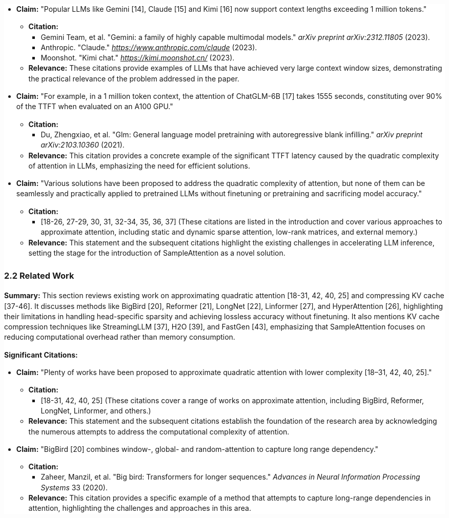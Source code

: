 
* **Claim:** "Popular LLMs like Gemini [14], Claude [15] and Kimi [16] now support context lengths exceeding 1 million tokens."
    * **Citation:**
        *  Gemini Team, et al. "Gemini: a family of highly capable multimodal models." *arXiv preprint arXiv:2312.11805* (2023).
        * Anthropic. "Claude." *https://www.anthropic.com/claude* (2023).
        * Moonshot. "Kimi chat." *https://kimi.moonshot.cn/* (2023).
    * **Relevance:** These citations provide examples of LLMs that have achieved very large context window sizes, demonstrating the practical relevance of the problem addressed in the paper.


* **Claim:** "For example, in a 1 million token context, the attention of ChatGLM-6B [17] takes 1555 seconds, constituting over 90% of the TTFT when evaluated on an A100 GPU."
    * **Citation:**
        * Du, Zhengxiao, et al. "Glm: General language model pretraining with autoregressive blank infilling." *arXiv preprint arXiv:2103.10360* (2021).
    * **Relevance:** This citation provides a concrete example of the significant TTFT latency caused by the quadratic complexity of attention in LLMs, emphasizing the need for efficient solutions.


* **Claim:** "Various solutions have been proposed to address the quadratic complexity of attention, but none of them can be seamlessly and practically applied to pretrained LLMs without finetuning or pretraining and sacrificing model accuracy."
    * **Citation:**
        *  [18-26, 27-29, 30, 31, 32-34, 35, 36, 37] (These citations are listed in the introduction and cover various approaches to approximate attention, including static and dynamic sparse attention, low-rank matrices, and external memory.)
    * **Relevance:** This statement and the subsequent citations highlight the existing challenges in accelerating LLM inference, setting the stage for the introduction of SampleAttention as a novel solution.


### 2.2 Related Work

**Summary:** This section reviews existing work on approximating quadratic attention [18-31, 42, 40, 25] and compressing KV cache [37-46]. It discusses methods like BigBird [20], Reformer [21], LongNet [22], Linformer [27], and HyperAttention [26], highlighting their limitations in handling head-specific sparsity and achieving lossless accuracy without finetuning. It also mentions KV cache compression techniques like StreamingLLM [37], H2O [39], and FastGen [43], emphasizing that SampleAttention focuses on reducing computational overhead rather than memory consumption.

**Significant Citations:**

* **Claim:** "Plenty of works have been proposed to approximate quadratic attention with lower complexity [18–31, 42, 40, 25]."
    * **Citation:**
        * [18-31, 42, 40, 25] (These citations cover a range of works on approximate attention, including BigBird, Reformer, LongNet, Linformer, and others.)
    * **Relevance:** This statement and the subsequent citations establish the foundation of the research area by acknowledging the numerous attempts to address the computational complexity of attention.


* **Claim:** "BigBird [20] combines window-, global- and random-attention to capture long range dependency."
    * **Citation:**
        * Zaheer, Manzil, et al. "Big bird: Transformers for longer sequences." *Advances in Neural Information Processing Systems* 33 (2020).
    * **Relevance:** This citation provides a specific example of a method that attempts to capture long-range dependencies in attention, highlighting the challenges and approaches in this area.
